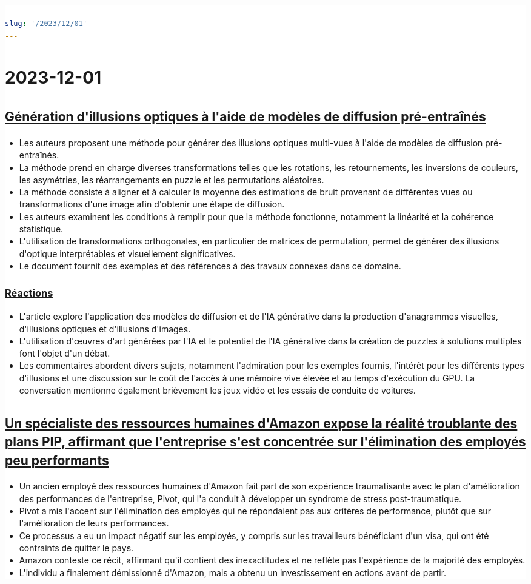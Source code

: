 ```yaml
---
slug: '/2023/12/01'
---
```


# 2023-12-01

## [Génération d'illusions optiques à l'aide de modèles de diffusion pré-entraînés](https://dangeng.github.io/visual_anagrams/)

- Les auteurs proposent une méthode pour générer des illusions optiques multi-vues à l'aide de modèles de diffusion pré-entraînés.
- La méthode prend en charge diverses transformations telles que les rotations, les retournements, les inversions de couleurs, les asymétries, les réarrangements en puzzle et les permutations aléatoires.
- La méthode consiste à aligner et à calculer la moyenne des estimations de bruit provenant de différentes vues ou transformations d'une image afin d'obtenir une étape de diffusion.
- Les auteurs examinent les conditions à remplir pour que la méthode fonctionne, notamment la linéarité et la cohérence statistique.
- L'utilisation de transformations orthogonales, en particulier de matrices de permutation, permet de générer des illusions d'optique interprétables et visuellement significatives.
- Le document fournit des exemples et des références à des travaux connexes dans ce domaine.

### [Réactions](https://news.ycombinator.com/item?id=38477259)

- L'article explore l'application des modèles de diffusion et de l'IA générative dans la production d'anagrammes visuelles, d'illusions optiques et d'illusions d'images.
- L'utilisation d'œuvres d'art générées par l'IA et le potentiel de l'IA générative dans la création de puzzles à solutions multiples font l'objet d'un débat.
- Les commentaires abordent divers sujets, notamment l'admiration pour les exemples fournis, l'intérêt pour les différents types d'illusions et une discussion sur le coût de l'accès à une mémoire vive élevée et au temps d'exécution du GPU. La conversation mentionne également brièvement les jeux vidéo et les essais de conduite de voitures.

## [Un spécialiste des ressources humaines d'Amazon expose la réalité troublante des plans PIP, affirmant que l'entreprise s'est concentrée sur l'élimination des employés peu performants](https://www.businessinsider.com/amazon-hr-performance-improvement-plans-pip-pivot-had-to-quit-2023-11)

- Un ancien employé des ressources humaines d'Amazon fait part de son expérience traumatisante avec le plan d'amélioration des performances de l'entreprise, Pivot, qui l'a conduit à développer un syndrome de stress post-traumatique.
- Pivot a mis l'accent sur l'élimination des employés qui ne répondaient pas aux critères de performance, plutôt que sur l'amélioration de leurs performances.
- Ce processus a eu un impact négatif sur les employés, y compris sur les travailleurs bénéficiant d'un visa, qui ont été contraints de quitter le pays.
- Amazon conteste ce récit, affirmant qu'il contient des inexactitudes et ne reflète pas l'expérience de la majorité des employés.
- L'individu a finalement démissionné d'Amazon, mais a obtenu un investissement en actions avant de partir.

